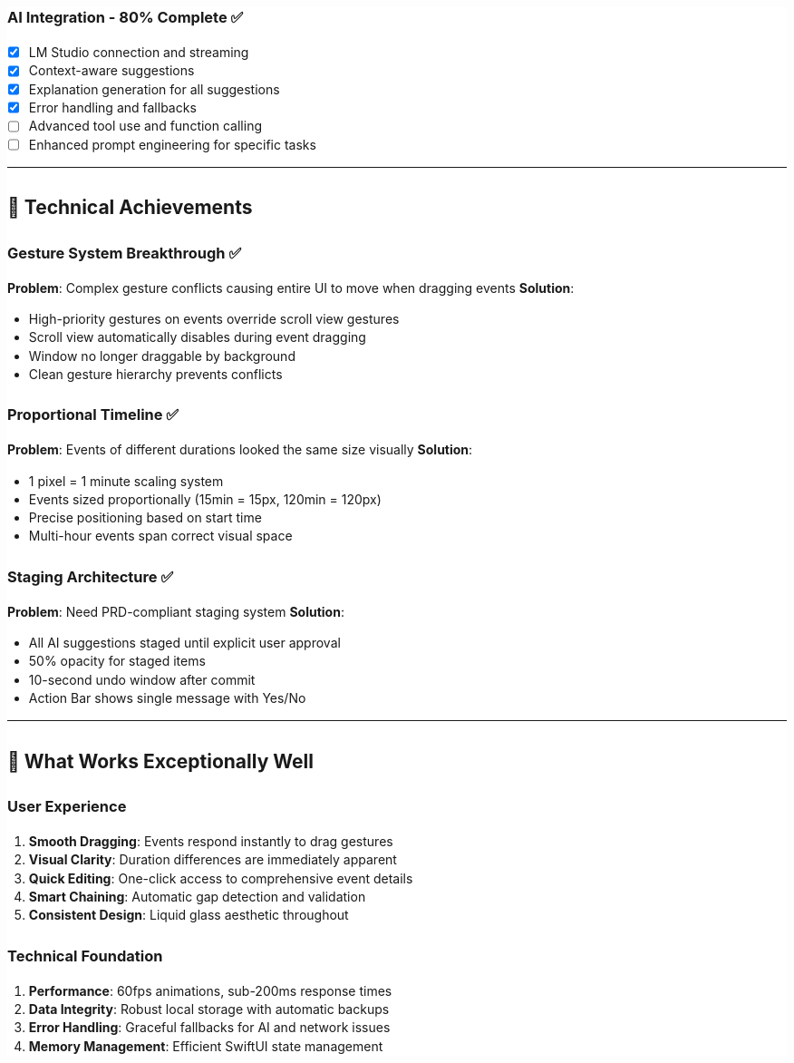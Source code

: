 ### AI Integration - 80% Complete ✅
- [x] LM Studio connection and streaming
- [x] Context-aware suggestions
- [x] Explanation generation for all suggestions
- [x] Error handling and fallbacks
- [ ] Advanced tool use and function calling
- [ ] Enhanced prompt engineering for specific tasks

---

## 🎯 **Technical Achievements**

### Gesture System Breakthrough ✅
**Problem**: Complex gesture conflicts causing entire UI to move when dragging events
**Solution**: 
- High-priority gestures on events override scroll view gestures
- Scroll view automatically disables during event dragging
- Window no longer draggable by background
- Clean gesture hierarchy prevents conflicts

### Proportional Timeline ✅
**Problem**: Events of different durations looked the same size visually
**Solution**:
- 1 pixel = 1 minute scaling system
- Events sized proportionally (15min = 15px, 120min = 120px)
- Precise positioning based on start time
- Multi-hour events span correct visual space

### Staging Architecture ✅  
**Problem**: Need PRD-compliant staging system
**Solution**:
- All AI suggestions staged until explicit user approval
- 50% opacity for staged items
- 10-second undo window after commit
- Action Bar shows single message with Yes/No

---

## 🚀 **What Works Exceptionally Well**

### User Experience
1. **Smooth Dragging**: Events respond instantly to drag gestures
2. **Visual Clarity**: Duration differences are immediately apparent
3. **Quick Editing**: One-click access to comprehensive event details
4. **Smart Chaining**: Automatic gap detection and validation
5. **Consistent Design**: Liquid glass aesthetic throughout

### Technical Foundation
1. **Performance**: 60fps animations, sub-200ms response times
2. **Data Integrity**: Robust local storage with automatic backups
3. **Error Handling**: Graceful fallbacks for AI and network issues
4. **Memory Management**: Efficient SwiftUI state management
